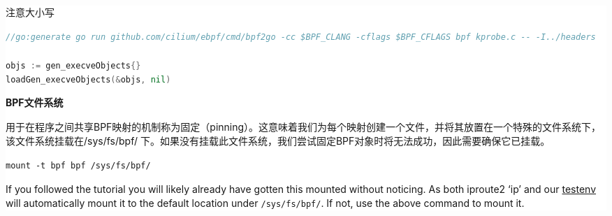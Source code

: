 注意大小写

```go
//go:generate go run github.com/cilium/ebpf/cmd/bpf2go -cc $BPF_CLANG -cflags $BPF_CFLAGS bpf kprobe.c -- -I../headers

objs := gen_execveObjects{}
loadGen_execveObjects(&objs, nil)
```



**BPF文件系统**

用于在程序之间共享BPF映射的机制称为固定（pinning）。这意味着我们为每个映射创建一个文件，并将其放置在一个特殊的文件系统下，该文件系统挂载在/sys/fs/bpf/ 下。如果没有挂载此文件系统，我们尝试固定BPF对象时将无法成功，因此需要确保它已挂载。

```
mount -t bpf bpf /sys/fs/bpf/
```

If you followed the tutorial you will likely already have gotten this mounted without noticing. As both iproute2 ‘ip’ and our [testenv](https://github.com/xdp-project/xdp-tutorial/blob/master/testenv) will automatically mount it to the default location under `/sys/fs/bpf/`. If not, use the above command to mount it.
